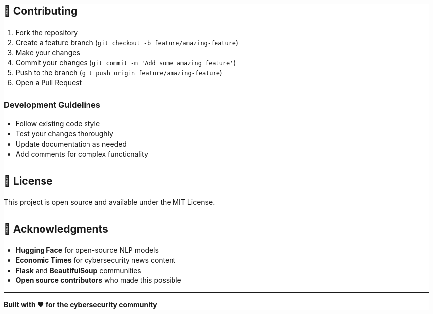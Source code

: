 ## 🤝 Contributing

1. Fork the repository
2. Create a feature branch (`git checkout -b feature/amazing-feature`)
3. Make your changes
4. Commit your changes (`git commit -m 'Add some amazing feature'`)
5. Push to the branch (`git push origin feature/amazing-feature`)
6. Open a Pull Request

### Development Guidelines
- Follow existing code style
- Test your changes thoroughly
- Update documentation as needed
- Add comments for complex functionality

## 📝 License

This project is open source and available under the MIT License.

## 🙏 Acknowledgments

- **Hugging Face** for open-source NLP models
- **Economic Times** for cybersecurity news content
- **Flask** and **BeautifulSoup** communities
- **Open source contributors** who made this possible

---

**Built with ❤️ for the cybersecurity community**
